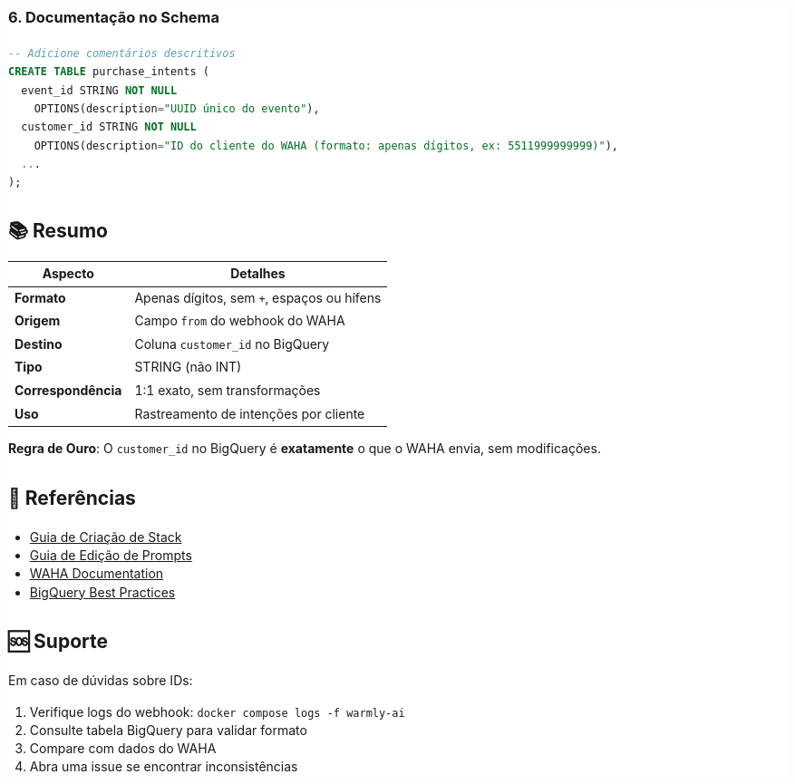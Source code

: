 ### 6. Documentação no Schema

```sql
-- Adicione comentários descritivos
CREATE TABLE purchase_intents (
  event_id STRING NOT NULL 
    OPTIONS(description="UUID único do evento"),
  customer_id STRING NOT NULL 
    OPTIONS(description="ID do cliente do WAHA (formato: apenas dígitos, ex: 5511999999999)"),
  ...
);
```

## 📚 Resumo

| Aspecto | Detalhes |
|---------|----------|
| **Formato** | Apenas dígitos, sem `+`, espaços ou hífens |
| **Origem** | Campo `from` do webhook do WAHA |
| **Destino** | Coluna `customer_id` no BigQuery |
| **Tipo** | STRING (não INT) |
| **Correspondência** | 1:1 exato, sem transformações |
| **Uso** | Rastreamento de intenções por cliente |

**Regra de Ouro**: O `customer_id` no BigQuery é **exatamente** o que o WAHA envia, sem modificações.

## 🔗 Referências

- [Guia de Criação de Stack](./01-create-warmly-stack.md)
- [Guia de Edição de Prompts](./02-edit-prompts.md)
- [WAHA Documentation](https://waha.devlike.pro/)
- [BigQuery Best Practices](https://cloud.google.com/bigquery/docs/best-practices)

## 🆘 Suporte

Em caso de dúvidas sobre IDs:
1. Verifique logs do webhook: `docker compose logs -f warmly-ai`
2. Consulte tabela BigQuery para validar formato
3. Compare com dados do WAHA
4. Abra uma issue se encontrar inconsistências


